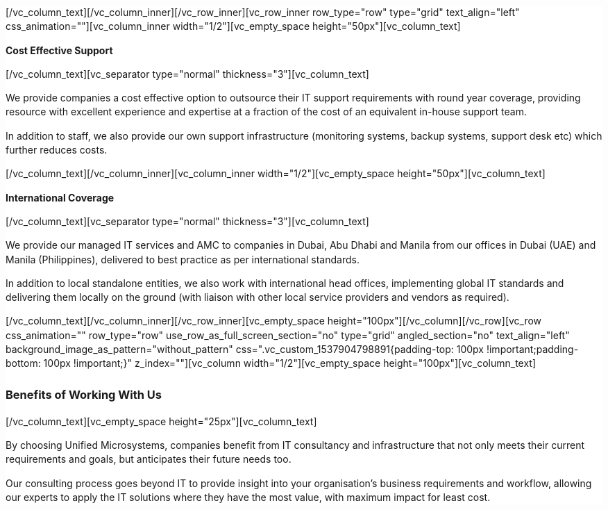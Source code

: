
[/vc_column_text][/vc_column_inner][/vc_row_inner][vc_row_inner row_type="row" type="grid" text_align="left" css_animation=""][vc_column_inner width="1/2"][vc_empty_space height="50px"][vc_column_text]


**Cost Effective Support**


[/vc_column_text][vc_separator type="normal" thickness="3"][vc_column_text]


We provide companies a cost effective option to outsource their IT support requirements with round year coverage, providing resource with excellent experience and expertise at a fraction of the cost of an equivalent in-house support team.




In addition to staff, we also provide our own support infrastructure (monitoring systems, backup systems, support desk etc) which further reduces costs.


[/vc_column_text][/vc_column_inner][vc_column_inner width="1/2"][vc_empty_space height="50px"][vc_column_text]


**International Coverage**


[/vc_column_text][vc_separator type="normal" thickness="3"][vc_column_text]


We provide our managed IT services and AMC to companies in Dubai, Abu Dhabi and Manila from our offices in Dubai (UAE) and Manila (Philippines), delivered to best practice as per international standards.




In addition to local standalone entities, we also work with international head offices, implementing global IT standards and delivering them locally on the ground (with liaison with other local service providers and vendors as required).


[/vc_column_text][/vc_column_inner][/vc_row_inner][vc_empty_space height="100px"][/vc_column][/vc_row][vc_row css_animation="" row_type="row" use_row_as_full_screen_section="no" type="grid" angled_section="no" text_align="left" background_image_as_pattern="without_pattern" css=".vc_custom_1537904798891{padding-top: 100px !important;padding-bottom: 100px !important;}" z_index=""][vc_column width="1/2"][vc_empty_space height="100px"][vc_column_text]


### Benefits of Working With Us


[/vc_column_text][vc_empty_space height="25px"][vc_column_text]


By choosing Unified Microsystems, companies benefit from IT consultancy and infrastructure that not only meets their current requirements and goals, but anticipates their future needs too.




Our consulting process goes beyond IT to provide insight into your organisation’s business requirements and workflow, allowing our experts to apply the IT solutions where they have the most value, with maximum impact for least cost.
